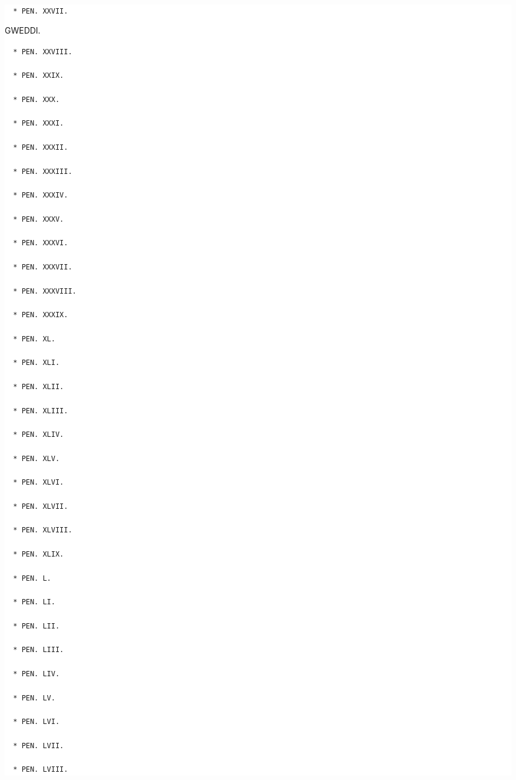       * PEN. XXVII.

GWEDDI.

      * PEN. XXVIII.

      * PEN. XXIX.

      * PEN. XXX.

      * PEN. XXXI.

      * PEN. XXXII.

      * PEN. XXXIII.

      * PEN. XXXIV.

      * PEN. XXXV.

      * PEN. XXXVI.

      * PEN. XXXVII.

      * PEN. XXXVIII.

      * PEN. XXXIX.

      * PEN. XL.

      * PEN. XLI.

      * PEN. XLII.

      * PEN. XLIII.

      * PEN. XLIV.

      * PEN. XLV.

      * PEN. XLVI.

      * PEN. XLVII.

      * PEN. XLVIII.

      * PEN. XLIX.

      * PEN. L.

      * PEN. LI.

      * PEN. LII.

      * PEN. LIII.

      * PEN. LIV.

      * PEN. LV.

      * PEN. LVI.

      * PEN. LVII.

      * PEN. LVIII.
